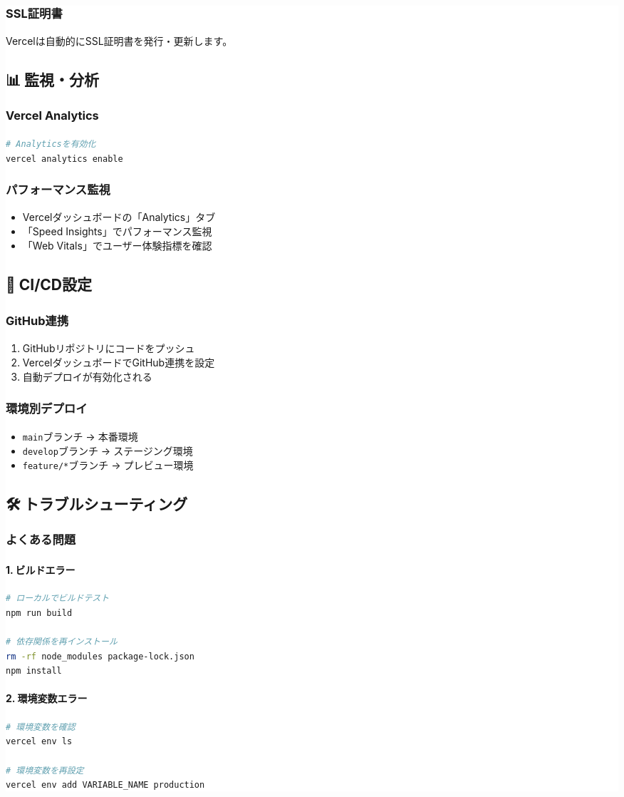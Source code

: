 ### SSL証明書

Vercelは自動的にSSL証明書を発行・更新します。

## 📊 監視・分析

### Vercel Analytics

```bash
# Analyticsを有効化
vercel analytics enable
```

### パフォーマンス監視

- Vercelダッシュボードの「Analytics」タブ
- 「Speed Insights」でパフォーマンス監視
- 「Web Vitals」でユーザー体験指標を確認

## 🔄 CI/CD設定

### GitHub連携

1. GitHubリポジトリにコードをプッシュ
2. VercelダッシュボードでGitHub連携を設定
3. 自動デプロイが有効化される

### 環境別デプロイ

- `main`ブランチ → 本番環境
- `develop`ブランチ → ステージング環境
- `feature/*`ブランチ → プレビュー環境

## 🛠️ トラブルシューティング

### よくある問題

#### 1. ビルドエラー

```bash
# ローカルでビルドテスト
npm run build

# 依存関係を再インストール
rm -rf node_modules package-lock.json
npm install
```

#### 2. 環境変数エラー

```bash
# 環境変数を確認
vercel env ls

# 環境変数を再設定
vercel env add VARIABLE_NAME production
```
